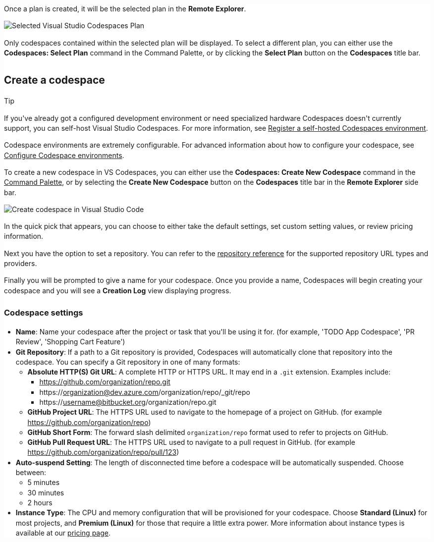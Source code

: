 Once a plan is created, it will be the selected plan in the **Remote Explorer**.

![Selected Visual Studio Codespaces Plan](../images/create-plan-vsc-02.png)

Only codespaces contained within the selected plan will be displayed. To select a different plan, you can either use the **Codespaces: Select Plan** command in the Command Palette, or by clicking the **Select Plan** button on the **Codespaces** title bar.

## Create a codespace

>[!TIP]
> If you've already got a configured development environment or need specialized hardware Codespaces doesn't currently support, you can self-host Visual Studio Codespaces. For more information, see [Register a self-hosted Codespaces environment](self-hosting-vscode.md).

Codespace environments are extremely configurable. For advanced information about how to configure your codespace, see [Configure Codespace environments](../reference/configuring.md).

To create a new codespace in VS Codespaces, you can either use the **Codespaces: Create New Codespace** command in the [Command Palette](https://code.visualstudio.com/docs/getstarted/userinterface#_command-palette), or by selecting the **Create New Codespace** button on the **Codespaces** title bar in the **Remote Explorer** side bar.

![Create codespace in Visual Studio Code](../images/create-env-vsc-01.png)

In the quick pick that appears, you can choose to either take the default settings, set custom setting values, or review pricing information.

Next you have the option to set a repository. You can refer to the [repository reference](../reference/repository.md) for the supported repository URL types and providers.

Finally you will be prompted to give a name for your codespace. Once you provide a name, Codespaces will begin creating your codespace and you will see a **Creation Log** view displaying progress.

### Codespace settings

- **Name**: Name your codespace after the project or task that you'll be using it for. (for example, 'TODO App Codespace', 'PR Review', 'Shopping Cart Feature')
- **Git Repository**: If a path to a Git repository is provided, Codespaces will automatically clone that repository into the codespace. You can specify a Git repository in one of many formats:
  - **Absolute HTTP(S) Git URL**: A complete HTTP or HTTPS URL. It may end in a `.git` extension. Examples include:
    - https://github.com/organization/repo.git
    - https://organization@dev.azure.com/organization/repo/_git/repo
    - https://username@bitbucket.org/organization/repo.git
  - **GitHub Project URL**: The HTTPS URL used to navigate to the homepage of a project on GitHub. (for example https://github.com/organization/repo)
  - **GitHub Short Form**: The forward slash delimited `organization/repo` format used to refer to projects on GitHub.
  - **GitHub Pull Request URL**: The HTTPS URL used to navigate to a pull request in GitHub. (for example https://github.com/organization/repo/pull/123)
- **Auto-suspend Setting**: The length of disconnected time before a codespace will be automatically suspended. Choose between:
  - 5 minutes
  - 30 minutes
  - 2 hours
- **Instance Type**: The CPU and memory configuration that will be provisioned for your codespace. Choose **Standard (Linux)** for most projects, and **Premium (Linux)** for those that require a little extra power. More information about instance types is available at our [pricing page](https://aka.ms/vso-pricing).
